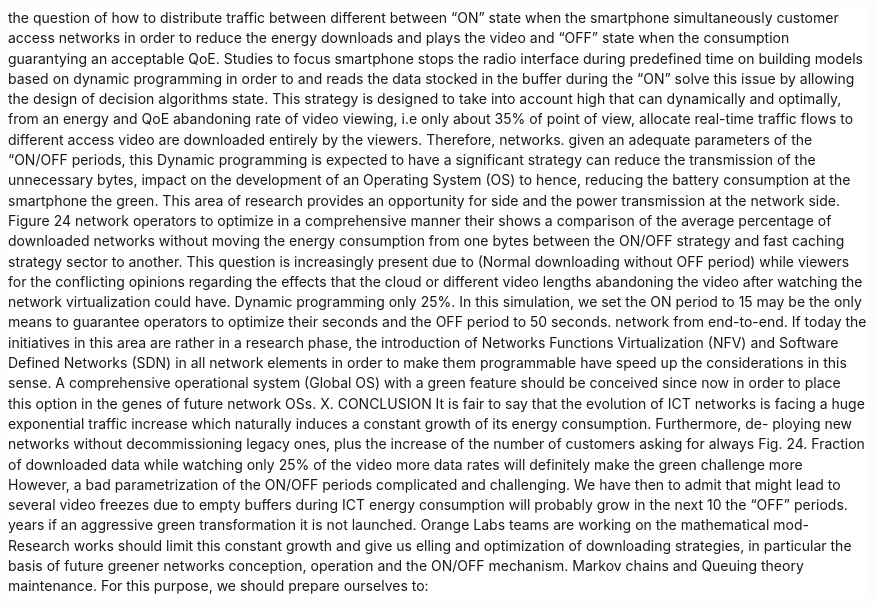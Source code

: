 the question of how to distribute traffic between different
between “ON” state when the smartphone simultaneously
customer access networks in order to reduce the energy
downloads and plays the video and “OFF” state when the
consumption guarantying an acceptable QoE. Studies to focus
smartphone stops the radio interface during predefined time
on building models based on dynamic programming in order to
and reads the data stocked in the buffer during the “ON”
solve this issue by allowing the design of decision algorithms
state. This strategy is designed to take into account high
that can dynamically and optimally, from an energy and QoE
abandoning rate of video viewing, i.e only about 35% of
point of view, allocate real-time traffic flows to different access
video are downloaded entirely by the viewers. Therefore,
networks.
given an adequate parameters of the “ON/OFF periods, this
Dynamic programming is expected to have a significant
strategy can reduce the transmission of the unnecessary bytes,
impact on the development of an Operating System (OS) to
hence, reducing the battery consumption at the smartphone
the green. This area of research provides an opportunity for
side and the power transmission at the network side. Figure 24
network operators to optimize in a comprehensive manner their
shows a comparison of the average percentage of downloaded
networks without moving the energy consumption from one
bytes between the ON/OFF strategy and fast caching strategy
sector to another. This question is increasingly present due to
(Normal downloading without OFF period) while viewers for
the conflicting opinions regarding the effects that the cloud or
different video lengths abandoning the video after watching
the network virtualization could have. Dynamic programming
only 25%. In this simulation, we set the ON period to 15
may be the only means to guarantee operators to optimize their
seconds and the OFF period to 50 seconds.
network from end-to-end.
If today the initiatives in this area are rather in a research
phase, the introduction of Networks Functions Virtualization
(NFV) and Software Defined Networks (SDN) in all network
elements in order to make them programmable have speed up
the considerations in this sense. A comprehensive operational
system (Global OS) with a green feature should be conceived
since now in order to place this option in the genes of future
network OSs.
X. CONCLUSION
It is fair to say that the evolution of ICT networks is facing
a huge exponential traffic increase which naturally induces a
constant growth of its energy consumption. Furthermore, de-
ploying new networks without decommissioning legacy ones,
plus the increase of the number of customers asking for always
Fig. 24. Fraction of downloaded data while watching only 25% of the video
more data rates will definitely make the green challenge more
However, a bad parametrization of the ON/OFF periods complicated and challenging. We have then to admit that
might lead to several video freezes due to empty buffers during ICT energy consumption will probably grow in the next 10
the “OFF” periods. years if an aggressive green transformation it is not launched.
Orange Labs teams are working on the mathematical mod- Research works should limit this constant growth and give us
elling and optimization of downloading strategies, in particular the basis of future greener networks conception, operation and
the ON/OFF mechanism. Markov chains and Queuing theory maintenance. For this purpose, we should prepare ourselves to:
